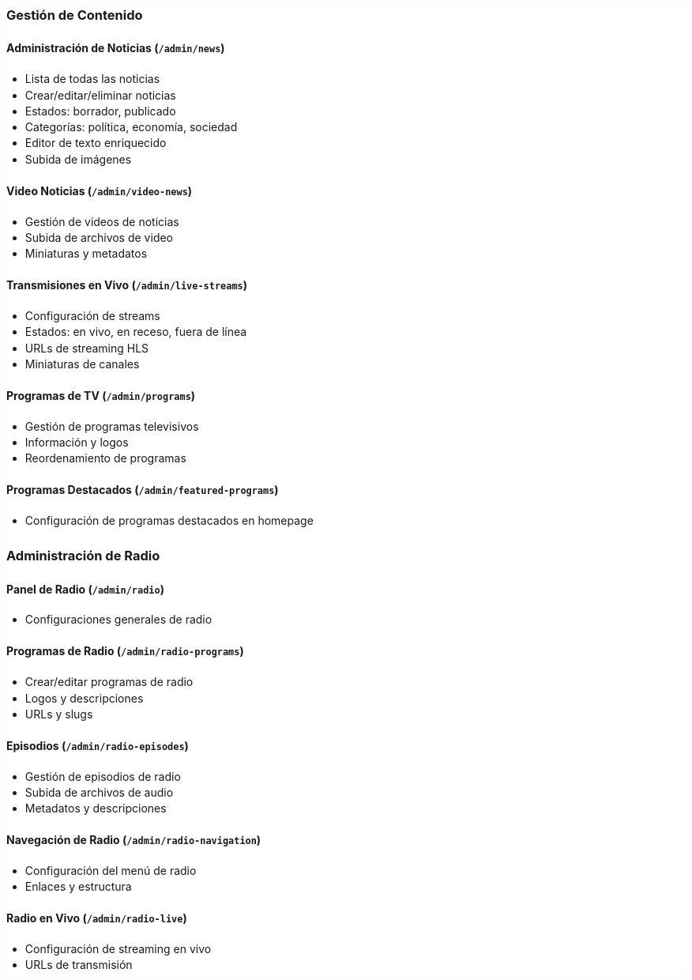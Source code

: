 ### Gestión de Contenido

#### **Administración de Noticias** (`/admin/news`)
- Lista de todas las noticias
- Crear/editar/eliminar noticias
- Estados: borrador, publicado
- Categorías: política, economía, sociedad
- Editor de texto enriquecido
- Subida de imágenes

#### **Video Noticias** (`/admin/video-news`)
- Gestión de videos de noticias
- Subida de archivos de video
- Miniaturas y metadatos

#### **Transmisiones en Vivo** (`/admin/live-streams`)
- Configuración de streams
- Estados: en vivo, en receso, fuera de línea
- URLs de streaming HLS
- Miniaturas de canales

#### **Programas de TV** (`/admin/programs`)
- Gestión de programas televisivos
- Información y logos
- Reordenamiento de programas

#### **Programas Destacados** (`/admin/featured-programs`)
- Configuración de programas destacados en homepage

### Administración de Radio

#### **Panel de Radio** (`/admin/radio`)
- Configuraciones generales de radio

#### **Programas de Radio** (`/admin/radio-programs`)
- Crear/editar programas de radio
- Logos y descripciones
- URLs y slugs

#### **Episodios** (`/admin/radio-episodes`)
- Gestión de episodios de radio
- Subida de archivos de audio
- Metadatos y descripciones

#### **Navegación de Radio** (`/admin/radio-navigation`)
- Configuración del menú de radio
- Enlaces y estructura

#### **Radio en Vivo** (`/admin/radio-live`)
- Configuración de streaming en vivo
- URLs de transmisión
